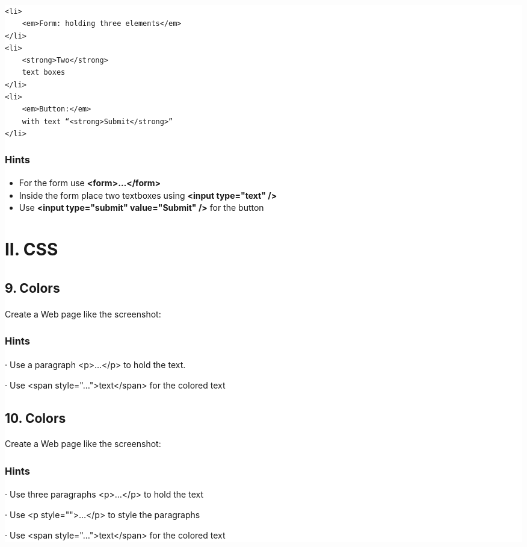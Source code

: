     <li>
        <em>Form: holding three elements</em>
    </li>
    <li>
        <strong>Two</strong>
        text boxes
    </li>
    <li>
        <em>Button:</em>
        with text “<strong>Submit</strong>”
    </li>
</ul>
<h3>
    Hints
</h3>
<ul>
    <li>
        For the form use <strong>&lt;form&gt;…&lt;/form&gt;</strong>
    </li>
    <li>
Inside the form place two textboxes using        <strong>&lt;input type="text" /&gt;</strong>
    </li>
    <li>
        Use <strong>&lt;input type="submit" value="Submit" /&gt;</strong> for
        the button
    </li>
</ul>
<h1>
    II. CSS
</h1>
<h2>
    9. Colors
</h2>
<p>
    Create a Web page like the screenshot:
</p>
<h3>
    Hints
</h3>
<p>
    · Use a paragraph &lt;p&gt;…&lt;/p&gt; to hold the text.
</p>
<p>
    · Use &lt;span style="…"&gt;text&lt;/span&gt; for the colored text
</p>
<h2>
    10. Colors
</h2>
<p>
    Create a Web page like the screenshot:
</p>
<h3>
    Hints
</h3>
<p>
    · Use three paragraphs &lt;p&gt;…&lt;/p&gt; to hold the text
</p>
<p>
    · Use &lt;p style=""&gt;…&lt;/p&gt; to style the paragraphs
</p>
<p>
    · Use &lt;span style="…"&gt;text&lt;/span&gt; for the colored text
</p>
<h2>